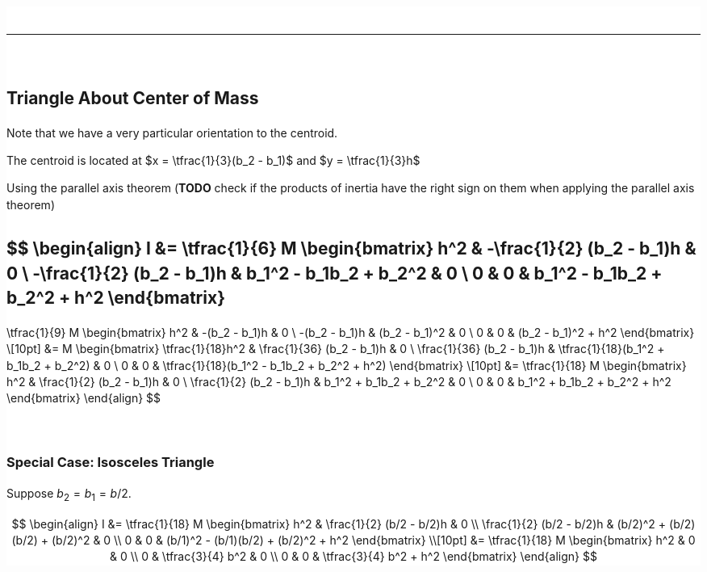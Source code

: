 <br>

---

<br>

## Triangle About Center of Mass

Note that we have a very particular orientation to the centroid.

The centroid is located at $x = \tfrac{1}{3}(b_2 - b_1)$ and $y = \tfrac{1}{3}h$

Using the parallel axis theorem (**TODO** check if the products of inertia have the right sign on them when applying the parallel axis theorem)

$$
\begin{align}
I
&= \tfrac{1}{6} M \begin{bmatrix}
    h^2 & -\frac{1}{2} (b_2 - b_1)h & 0 \\
    -\frac{1}{2} (b_2 - b_1)h  & b_1^2 - b_1b_2 + b_2^2 & 0 \\
    0  & 0 & b_1^2 - b_1b_2 + b_2^2 + h^2
\end{bmatrix}
-
\tfrac{1}{9} M \begin{bmatrix}
    h^2 & -(b_2 - b_1)h & 0 \\
    -(b_2 - b_1)h  & (b_2 - b_1)^2 & 0 \\
    0  & 0 & (b_2 - b_1)^2 + h^2
\end{bmatrix}
\\[10pt]
&= M \begin{bmatrix}
    \tfrac{1}{18}h^2 & \frac{1}{36} (b_2 - b_1)h & 0 \\
    \frac{1}{36} (b_2 - b_1)h  & \tfrac{1}{18}(b_1^2 + b_1b_2 + b_2^2) & 0 \\
    0  & 0 & \tfrac{1}{18}(b_1^2 - b_1b_2 + b_2^2 + h^2)
\end{bmatrix}
\\[10pt]
&= \tfrac{1}{18} M \begin{bmatrix}
    h^2 & \frac{1}{2} (b_2 - b_1)h & 0 \\
    \frac{1}{2} (b_2 - b_1)h  & b_1^2 + b_1b_2 + b_2^2 & 0 \\
    0  & 0 & b_1^2 + b_1b_2 + b_2^2 + h^2
\end{bmatrix}
\end{align}
$$

<br>

### Special Case: Isosceles Triangle

Suppose $b_2 = b_1 = b/2$.

$$
\begin{align}
I
&= \tfrac{1}{18} M \begin{bmatrix}
    h^2 & \frac{1}{2} (b/2 - b/2)h & 0 \\
    \frac{1}{2} (b/2 - b/2)h  & (b/2)^2 + (b/2)(b/2) + (b/2)^2 & 0 \\
    0  & 0 & (b/1)^2 - (b/1)(b/2) + (b/2)^2 + h^2
\end{bmatrix}
\\[10pt]
&= \tfrac{1}{18} M \begin{bmatrix}
    h^2 & 0 & 0 \\
    0 & \tfrac{3}{4} b^2 & 0 \\
    0  & 0 & \tfrac{3}{4} b^2 + h^2
\end{bmatrix}
\end{align}
$$

